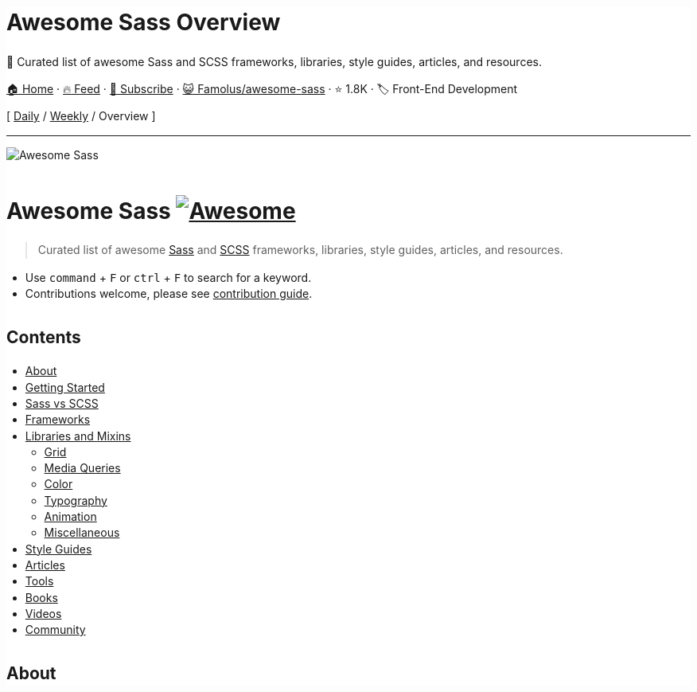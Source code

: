 # Awesome Sass Overview

🎨 Curated list of awesome Sass and SCSS frameworks, libraries, style guides, articles, and resources.

[🏠 Home](/README.md) · [🔥 Feed](https://test.trackawesomelist.com/Famolus/awesome-sass/rss.xml) · [📮 Subscribe](https://trackawesomelist.us17.list-manage.com/subscribe?u=d2f0117aa829c83a63ec63c2f&id=36a103854c) · [😺 Famolus/awesome-sass](https://github.com/Famolus/awesome-sass) · ⭐ 1.8K · 🏷️ Front-End Development

[ [Daily](/content/Famolus/awesome-sass/README.md) / [Weekly](/content/Famolus/awesome-sass/week/README.md) / Overview ]

---

![Awesome Sass](https://raw.githubusercontent.com/Famolus/awesome-sass/master/awesome-sass-logo-github.png)

# Awesome Sass [![Awesome](https://cdn.rawgit.com/sindresorhus/awesome/d7305f38d29fed78fa85652e3a63e154dd8e8829/media/badge.svg)](https://github.com/sindresorhus/awesome)

> Curated list of awesome [Sass](http://sass-lang.com/) and [SCSS](http://sass-lang.com/) frameworks, libraries, style guides, articles, and resources.

*   Use <kbd>command</kbd> + <kbd>F</kbd> or <kbd>ctrl</kbd> + <kbd>F</kbd> to search for a keyword.
*   Contributions welcome, please see [contribution guide](https://github.com/Famolus/awesome-sass/blob/master/README.md/contributing.md).

## Contents

*   [About](#about)
*   [Getting Started](#getting-started)
*   [Sass vs SCSS](#sass-vs-scss)
*   [Frameworks](#frameworks)
*   [Libraries and Mixins](#libraries-and-mixins)
    *   [Grid](#grid)
    *   [Media Queries](#media-queries)
    *   [Color](#color)
    *   [Typography](#typography)
    *   [Animation](#animation)
    *   [Miscellaneous](#miscellaneous)
*   [Style Guides](#style-guides)
*   [Articles](#articles)
*   [Tools](#tools)
*   [Books](#books)
*   [Videos](#videos)
*   [Community](#community)

## About
